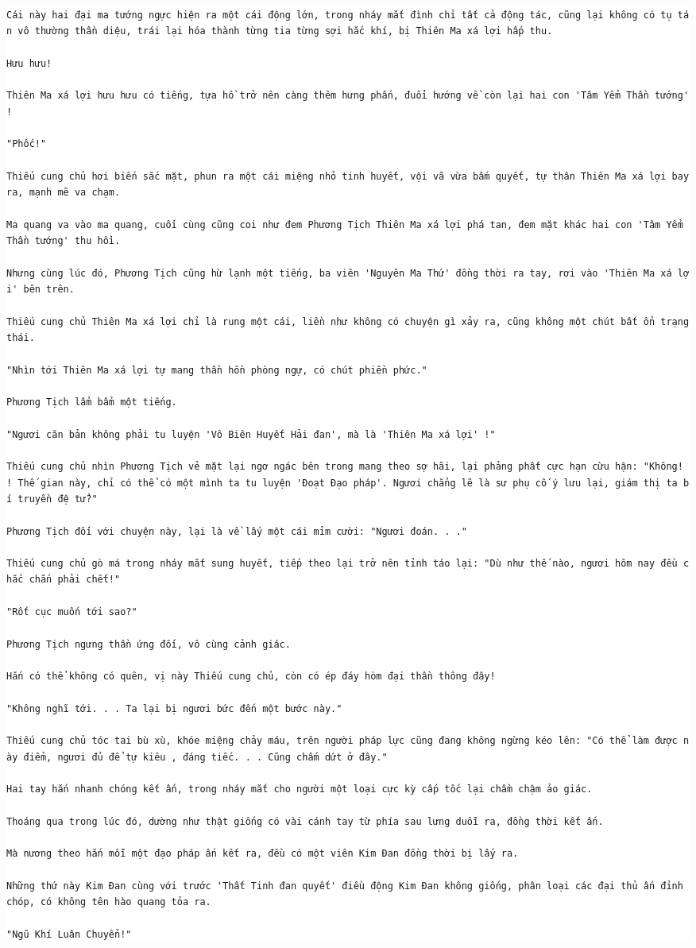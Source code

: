 	Cái này hai đại ma tướng ngực hiện ra một cái động lớn, trong nháy mắt đình chỉ tất cả động tác, cũng lại không có tụ tán vô thường thần diệu, trái lại hóa thành từng tia từng sợi hắc khí, bị Thiên Ma xá lợi hấp thu.

	Hưu hưu!

	Thiên Ma xá lợi hưu hưu có tiếng, tựa hồ trở nên càng thêm hưng phấn, đuổi hướng về còn lại hai con 'Tâm Yểm Thần tướng' !

	"Phốc!"

	Thiếu cung chủ hơi biến sắc mặt, phun ra một cái miệng nhỏ tinh huyết, vội vã vừa bấm quyết, tự thân Thiên Ma xá lợi bay ra, mạnh mẽ va chạm.

	Ma quang va vào ma quang, cuối cùng cũng coi như đem Phương Tịch Thiên Ma xá lợi phá tan, đem mặt khác hai con 'Tâm Yểm Thần tướng' thu hồi.

	Nhưng cùng lúc đó, Phương Tịch cũng hừ lạnh một tiếng, ba viên 'Nguyên Ma Thứ' đồng thời ra tay, rơi vào 'Thiên Ma xá lợi' bên trên.

	Thiếu cung chủ Thiên Ma xá lợi chỉ là rung một cái, liền như không có chuyện gì xảy ra, cũng không một chút bất ổn trạng thái.

	"Nhìn tới Thiên Ma xá lợi tự mang thần hồn phòng ngự, có chút phiền phức."

	Phương Tịch lẩm bẩm một tiếng.

	"Ngươi căn bản không phải tu luyện 'Vô Biên Huyết Hải đan', mà là 'Thiên Ma xá lợi' !"

	Thiếu cung chủ nhìn Phương Tịch vẻ mặt lại ngơ ngác bên trong mang theo sợ hãi, lại phảng phất cực hạn cừu hận: "Không! ! Thế gian này, chỉ có thể có một mình ta tu luyện 'Đoạt Đạo pháp'. Ngươi chẳng lẽ là sư phụ cố ý lưu lại, giám thị ta bí truyền đệ tử?"

	Phương Tịch đối với chuyện này, lại là về lấy một cái mỉm cười: "Ngươi đoán. . ."

	Thiếu cung chủ gò má trong nháy mắt sung huyết, tiếp theo lại trở nên tỉnh táo lại: "Dù như thế nào, ngươi hôm nay đều chắc chắn phải chết!"

	"Rốt cục muốn tới sao?"

	Phương Tịch ngưng thần ứng đối, vô cùng cảnh giác.

	Hắn có thể không có quên, vị này Thiếu cung chủ, còn có ép đáy hòm đại thần thông đây!

	"Không nghĩ tới. . . Ta lại bị ngươi bức đến một bước này."

	Thiếu cung chủ tóc tai bù xù, khóe miệng chảy máu, trên người pháp lực cũng đang không ngừng kéo lên: "Có thể làm được này điểm, ngươi đủ để tự kiêu , đáng tiếc. . . Cũng chấm dứt ở đây."

	Hai tay hắn nhanh chóng kết ấn, trong nháy mắt cho người một loại cực kỳ cấp tốc lại chầm chậm ảo giác.

	Thoáng qua trong lúc đó, dường như thật giống có vài cánh tay từ phía sau lưng duỗi ra, đồng thời kết ấn.

	Mà nương theo hắn mỗi một đạo pháp ấn kết ra, đều có một viên Kim Đan đồng thời bị lấy ra.

	Những thứ này Kim Đan cùng với trước 'Thất Tinh đan quyết' điều động Kim Đan không giống, phân loại các đại thủ ấn đỉnh chóp, có không tên hào quang tỏa ra.

	"Ngũ Khí Luân Chuyển!"
